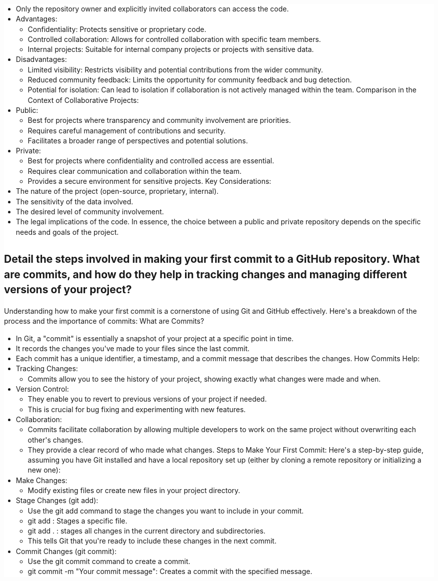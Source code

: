    * Only the repository owner and explicitly invited collaborators can access the code.
 * Advantages:
   * Confidentiality: Protects sensitive or proprietary code.
   * Controlled collaboration: Allows for controlled collaboration with specific team members.
   * Internal projects: Suitable for internal company projects or projects with sensitive data.
 * Disadvantages:
   * Limited visibility: Restricts visibility and potential contributions from the wider community.
   * Reduced community feedback: Limits the opportunity for community feedback and bug detection.
   * Potential for isolation: Can lead to isolation if collaboration is not actively managed within the team.
Comparison in the Context of Collaborative Projects:
 * Public:
   * Best for projects where transparency and community involvement are priorities.
   * Requires careful management of contributions and security.
   * Facilitates a broader range of perspectives and potential solutions.
 * Private:
   * Best for projects where confidentiality and controlled access are essential.
   * Requires clear communication and collaboration within the team.
   * Provides a secure environment for sensitive projects.
Key Considerations:
 * The nature of the project (open-source, proprietary, internal).
 * The sensitivity of the data involved.
 * The desired level of community involvement.
 * The legal implications of the code.
In essence, the choice between a public and private repository depends on the specific needs and goals of the project.


## Detail the steps involved in making your first commit to a GitHub repository. What are commits, and how do they help in tracking changes and managing different versions of your project?

Understanding how to make your first commit is a cornerstone of using Git and GitHub effectively. Here's a breakdown of the process and the importance of commits:
What are Commits?
 * In Git, a "commit" is essentially a snapshot of your project at a specific point in time.
 * It records the changes you've made to your files since the last commit.
 * Each commit has a unique identifier, a timestamp, and a commit message that describes the changes.
How Commits Help:
 * Tracking Changes:
   * Commits allow you to see the history of your project, showing exactly what changes were made and when.
 * Version Control:
   * They enable you to revert to previous versions of your project if needed.
   * This is crucial for bug fixing and experimenting with new features.
 * Collaboration:
   * Commits facilitate collaboration by allowing multiple developers to work on the same project without overwriting each other's changes.
   * They provide a clear record of who made what changes.
Steps to Make Your First Commit:
Here's a step-by-step guide, assuming you have Git installed and have a local repository set up (either by cloning a remote repository or initializing a new one):
 * Make Changes:
   * Modify existing files or create new files in your project directory.
 * Stage Changes (git add):
   * Use the git add command to stage the changes you want to include in your commit.
   * git add <filename>: Stages a specific file.
   * git add . : stages all changes in the current directory and subdirectories.
   * This tells Git that you're ready to include these changes in the next commit.
 * Commit Changes (git commit):
   * Use the git commit command to create a commit.
   * git commit -m "Your commit message": Creates a commit with the specified message.